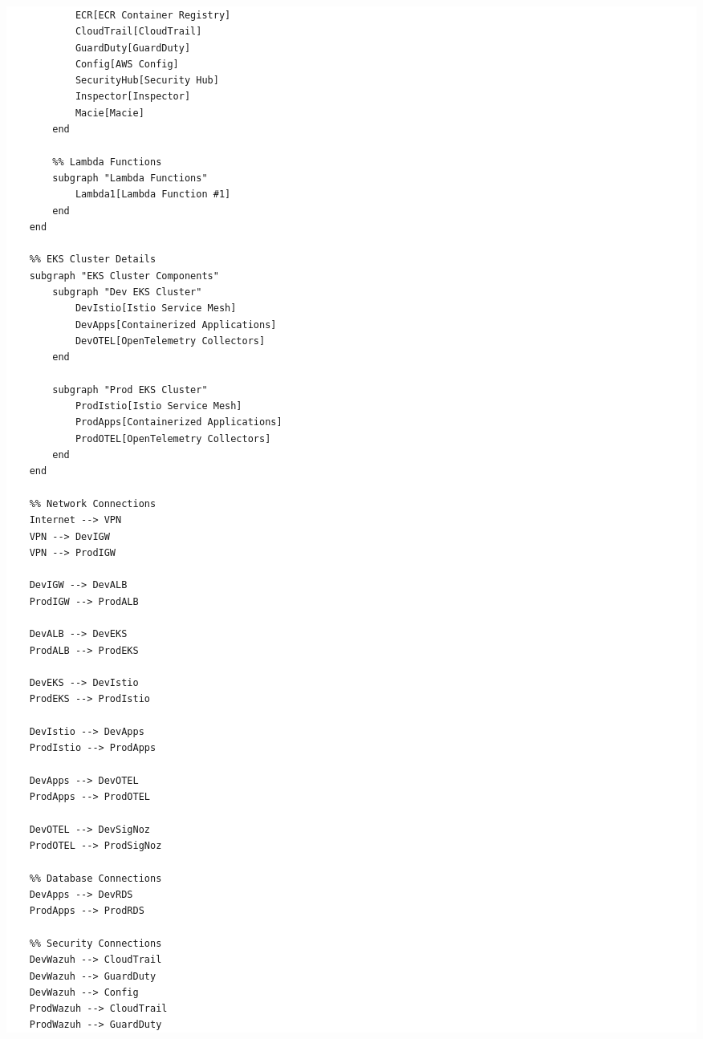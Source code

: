 ```mermaid
            ECR[ECR Container Registry]
            CloudTrail[CloudTrail]
            GuardDuty[GuardDuty]
            Config[AWS Config]
            SecurityHub[Security Hub]
            Inspector[Inspector]
            Macie[Macie]
        end
        
        %% Lambda Functions
        subgraph "Lambda Functions"
            Lambda1[Lambda Function #1]
        end
    end
    
    %% EKS Cluster Details
    subgraph "EKS Cluster Components"
        subgraph "Dev EKS Cluster"
            DevIstio[Istio Service Mesh]
            DevApps[Containerized Applications]
            DevOTEL[OpenTelemetry Collectors]
        end
        
        subgraph "Prod EKS Cluster"
            ProdIstio[Istio Service Mesh]
            ProdApps[Containerized Applications]
            ProdOTEL[OpenTelemetry Collectors]
        end
    end
    
    %% Network Connections
    Internet --> VPN
    VPN --> DevIGW
    VPN --> ProdIGW
    
    DevIGW --> DevALB
    ProdIGW --> ProdALB
    
    DevALB --> DevEKS
    ProdALB --> ProdEKS
    
    DevEKS --> DevIstio
    ProdEKS --> ProdIstio
    
    DevIstio --> DevApps
    ProdIstio --> ProdApps
    
    DevApps --> DevOTEL
    ProdApps --> ProdOTEL
    
    DevOTEL --> DevSigNoz
    ProdOTEL --> ProdSigNoz
    
    %% Database Connections
    DevApps --> DevRDS
    ProdApps --> ProdRDS
    
    %% Security Connections
    DevWazuh --> CloudTrail
    DevWazuh --> GuardDuty
    DevWazuh --> Config
    ProdWazuh --> CloudTrail
    ProdWazuh --> GuardDuty
```